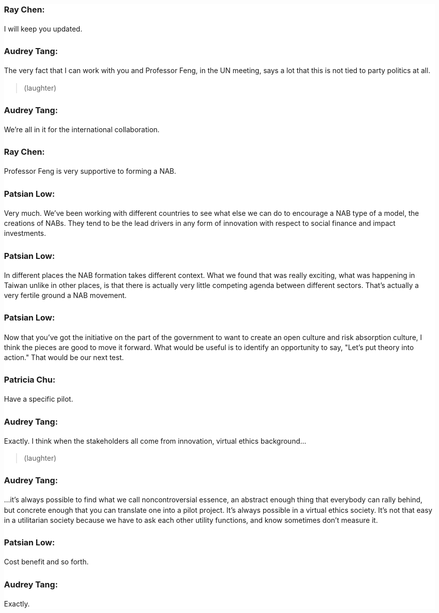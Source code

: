 ### Ray Chen:
I will keep you updated.

### Audrey Tang:
The very fact that I can work with you and Professor Feng, in the UN meeting, says a lot that this is not tied to party politics at all.

> (laughter)

### Audrey Tang:
We’re all in it for the international collaboration.

### Ray Chen:
Professor Feng is very supportive to forming a NAB.

### Patsian Low:
Very much. We’ve been working with different countries to see what else we can do to encourage a NAB type of a model, the creations of NABs. They tend to be the lead drivers in any form of innovation with respect to social finance and impact investments.

### Patsian Low:
In different places the NAB formation takes different context. What we found that was really exciting, what was happening in Taiwan unlike in other places, is that there is actually very little competing agenda between different sectors. That’s actually a very fertile ground a NAB movement.

### Patsian Low:
Now that you’ve got the initiative on the part of the government to want to create an open culture and risk absorption culture, I think the pieces are good to move it forward. What would be useful is to identify an opportunity to say, &quot;Let’s put theory into action.&quot; That would be our next test.

### Patricia Chu:
Have a specific pilot.

### Audrey Tang:
Exactly. I think when the stakeholders all come from innovation, virtual ethics background...

> (laughter)

### Audrey Tang:
...it’s always possible to find what we call noncontroversial essence, an abstract enough thing that everybody can rally behind, but concrete enough that you can translate one into a pilot project. It’s always possible in a virtual ethics society. It’s not that easy in a utilitarian society because we have to ask each other utility functions, and know sometimes don’t measure it.

### Patsian Low:
Cost benefit and so forth.

### Audrey Tang:
Exactly.
